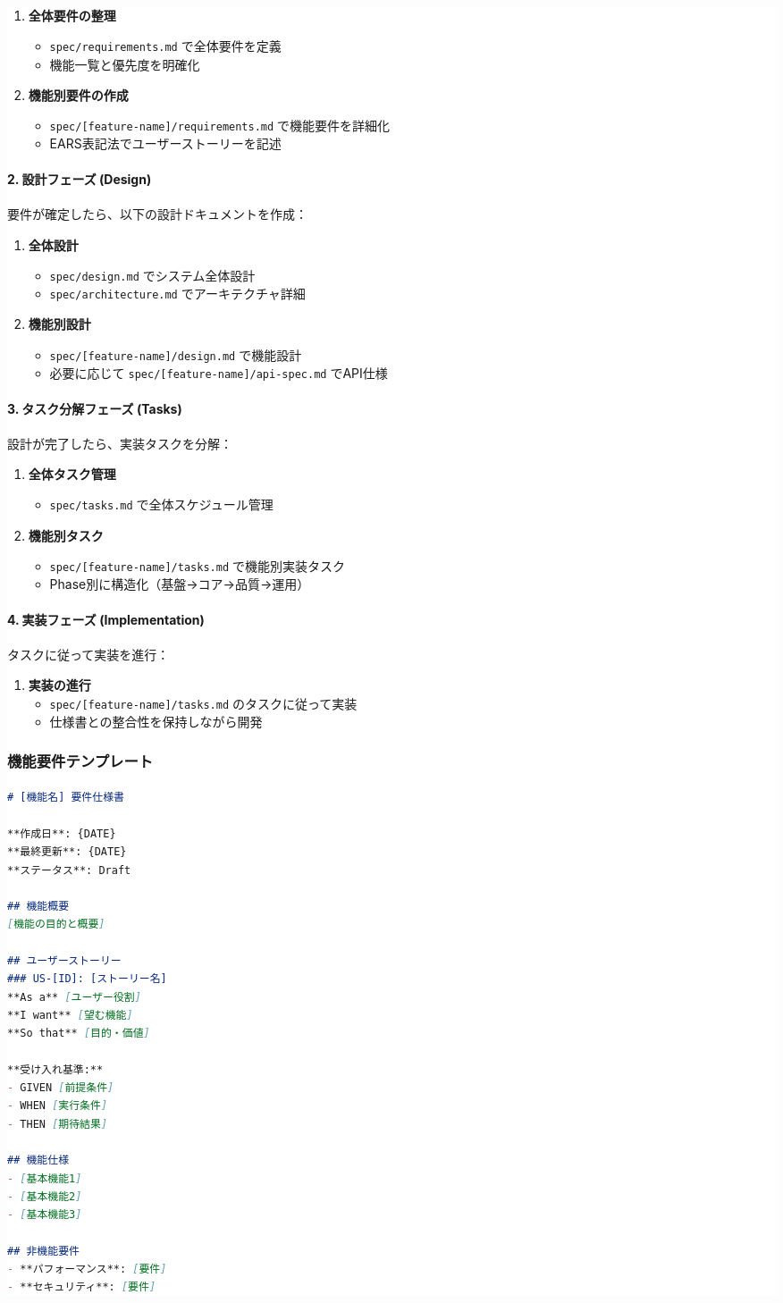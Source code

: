 1. **全体要件の整理**
   - `spec/requirements.md` で全体要件を定義
   - 機能一覧と優先度を明確化

2. **機能別要件の作成**
   - `spec/[feature-name]/requirements.md` で機能要件を詳細化
   - EARS表記法でユーザーストーリーを記述

#### 2. 設計フェーズ (Design)
要件が確定したら、以下の設計ドキュメントを作成：

1. **全体設計**
   - `spec/design.md` でシステム全体設計
   - `spec/architecture.md` でアーキテクチャ詳細

2. **機能別設計**
   - `spec/[feature-name]/design.md` で機能設計
   - 必要に応じて `spec/[feature-name]/api-spec.md` でAPI仕様

#### 3. タスク分解フェーズ (Tasks)
設計が完了したら、実装タスクを分解：

1. **全体タスク管理**
   - `spec/tasks.md` で全体スケジュール管理

2. **機能別タスク**
   - `spec/[feature-name]/tasks.md` で機能別実装タスク
   - Phase別に構造化（基盤→コア→品質→運用）

#### 4. 実装フェーズ (Implementation)
タスクに従って実装を進行：

1. **実装の進行**
   - `spec/[feature-name]/tasks.md` のタスクに従って実装
   - 仕様書との整合性を保持しながら開発

### 機能要件テンプレート

```markdown
# [機能名] 要件仕様書

**作成日**: {DATE}
**最終更新**: {DATE}
**ステータス**: Draft

## 機能概要
[機能の目的と概要]

## ユーザーストーリー
### US-[ID]: [ストーリー名]
**As a** [ユーザー役割]
**I want** [望む機能]
**So that** [目的・価値]

**受け入れ基準:**
- GIVEN [前提条件]
- WHEN [実行条件]
- THEN [期待結果]

## 機能仕様
- [基本機能1]
- [基本機能2]
- [基本機能3]

## 非機能要件
- **パフォーマンス**: [要件]
- **セキュリティ**: [要件]
```